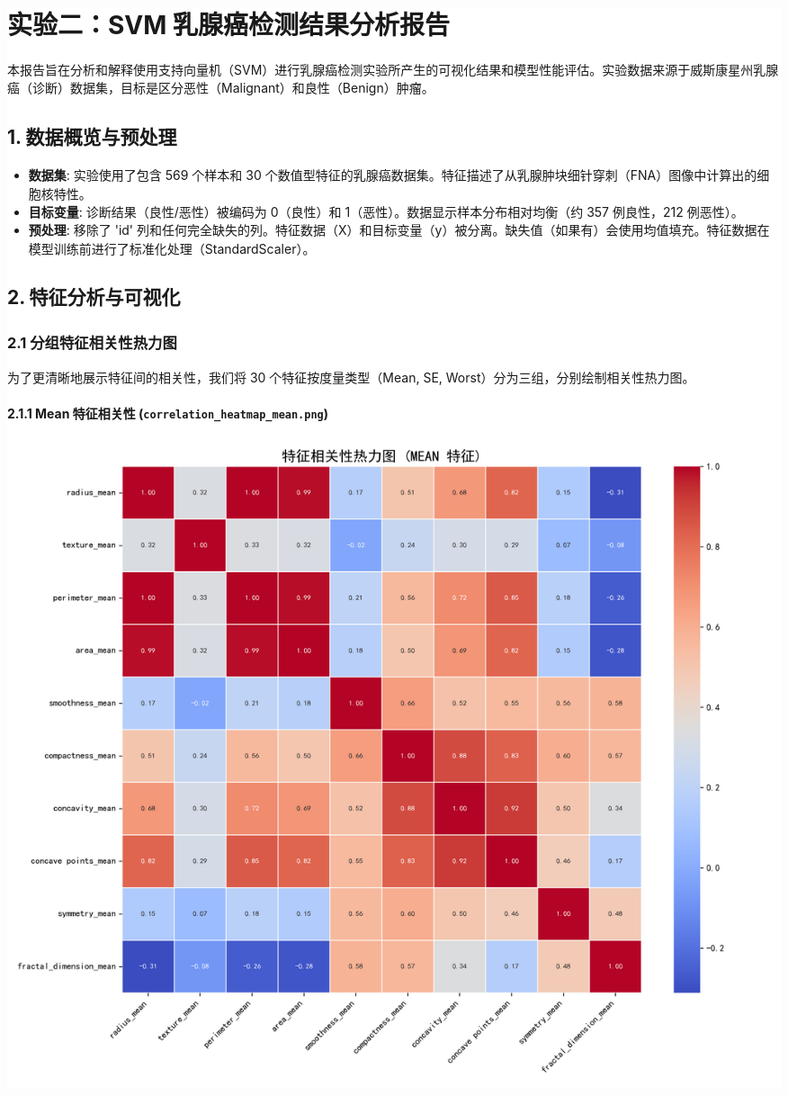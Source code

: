 # 实验二：SVM 乳腺癌检测结果分析报告

本报告旨在分析和解释使用支持向量机（SVM）进行乳腺癌检测实验所产生的可视化结果和模型性能评估。实验数据来源于威斯康星州乳腺癌（诊断）数据集，目标是区分恶性（Malignant）和良性（Benign）肿瘤。

## 1. 数据概览与预处理

*   **数据集**: 实验使用了包含 569 个样本和 30 个数值型特征的乳腺癌数据集。特征描述了从乳腺肿块细针穿刺（FNA）图像中计算出的细胞核特性。
*   **目标变量**: 诊断结果（良性/恶性）被编码为 0（良性）和 1（恶性）。数据显示样本分布相对均衡（约 357 例良性，212 例恶性）。
*   **预处理**: 移除了 'id' 列和任何完全缺失的列。特征数据（X）和目标变量（y）被分离。缺失值（如果有）会使用均值填充。特征数据在模型训练前进行了标准化处理（StandardScaler）。

## 2. 特征分析与可视化

### 2.1 分组特征相关性热力图

为了更清晰地展示特征间的相关性，我们将 30 个特征按度量类型（Mean, SE, Worst）分为三组，分别绘制相关性热力图。

#### 2.1.1 Mean 特征相关性 (`correlation_heatmap_mean.png`)

![Mean 特征相关性热力图](correlation_heatmap_mean.png)
